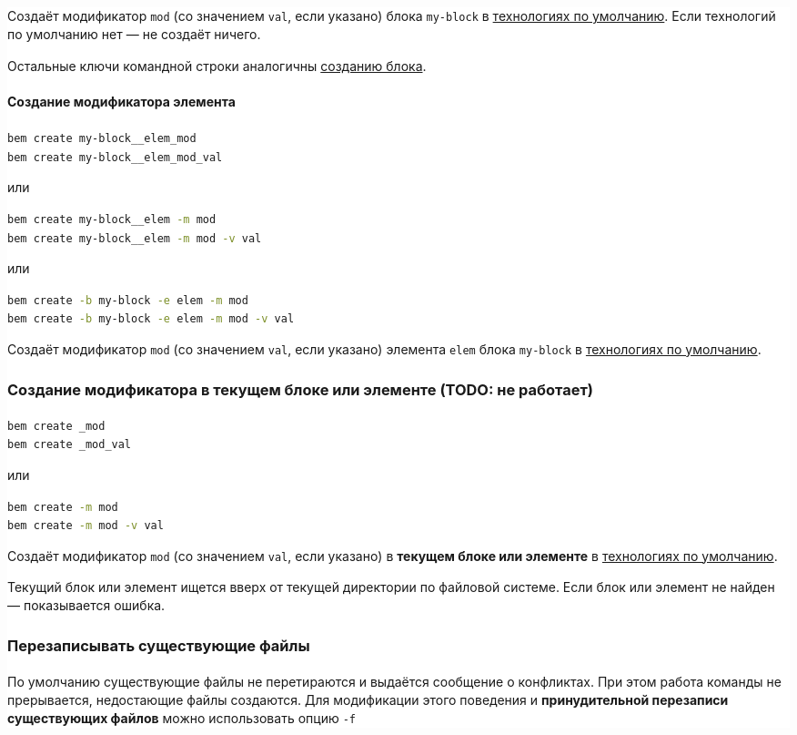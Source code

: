 Создаёт модификатор `mod` (со значением `val`, если указано) блока `my-block` в
[технологиях по умолчанию](#Технологии-по-умолчанию).
Если технологий по умолчанию нет — не создаёт ничего.

Остальные ключи командной строки аналогичны [созданию блока](#Создание-блока).

#### Создание модификатора элемента

```sh
bem create my-block__elem_mod
bem create my-block__elem_mod_val
```

или

```sh
bem create my-block__elem -m mod
bem create my-block__elem -m mod -v val
```

или

```sh
bem create -b my-block -e elem -m mod
bem create -b my-block -e elem -m mod -v val
```

Создаёт модификатор `mod` (со значением `val`, если указано) элемента `elem` блока
`my-block` в [технологиях по умолчанию](#Технологии-по-умолчанию).

### Создание модификатора в текущем блоке или элементе (TODO: не работает)

```sh
bem create _mod
bem create _mod_val
```

или

```sh
bem create -m mod
bem create -m mod -v val
```

Создаёт модификатор `mod` (со значением `val`, если указано) в
**текущем блоке или элементе** в
[технологиях по умолчанию](#Технологии-по-умолчанию).

Текущий блок или элемент ищется вверх от текущей директории по файловой системе.
Если блок или элемент не найден — показывается ошибка.

### Перезаписывать существующие файлы

По умолчанию существующие файлы не перетираются и выдаётся сообщение о конфликтах. При этом работа команды не прерывается, недостающие файлы создаются.
Для модификации этого поведения и **принудительной перезаписи существующих файлов** можно использовать опцию `-f`
